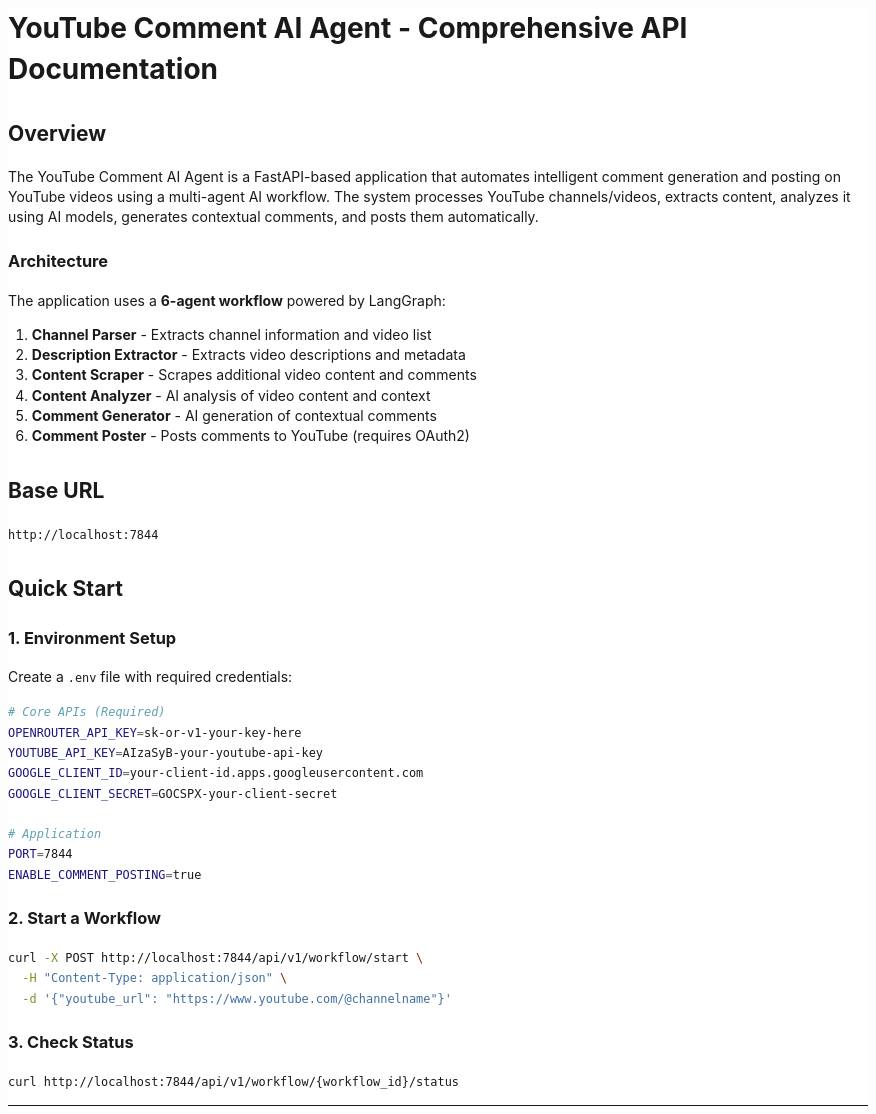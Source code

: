 # YouTube Comment AI Agent - Comprehensive API Documentation

## Overview

The YouTube Comment AI Agent is a FastAPI-based application that automates intelligent comment generation and posting on YouTube videos using a multi-agent AI workflow. The system processes YouTube channels/videos, extracts content, analyzes it using AI models, generates contextual comments, and posts them automatically.

### Architecture
The application uses a **6-agent workflow** powered by LangGraph:
1. **Channel Parser** - Extracts channel information and video list
2. **Description Extractor** - Extracts video descriptions and metadata  
3. **Content Scraper** - Scrapes additional video content and comments
4. **Content Analyzer** - AI analysis of video content and context
5. **Comment Generator** - AI generation of contextual comments
6. **Comment Poster** - Posts comments to YouTube (requires OAuth2)

## Base URL
```
http://localhost:7844
```

## Quick Start

### 1. Environment Setup
Create a `.env` file with required credentials:

```bash
# Core APIs (Required)
OPENROUTER_API_KEY=sk-or-v1-your-key-here
YOUTUBE_API_KEY=AIzaSyB-your-youtube-api-key  
GOOGLE_CLIENT_ID=your-client-id.apps.googleusercontent.com
GOOGLE_CLIENT_SECRET=GOCSPX-your-client-secret

# Application
PORT=7844
ENABLE_COMMENT_POSTING=true
```

### 2. Start a Workflow
```bash
curl -X POST http://localhost:7844/api/v1/workflow/start \
  -H "Content-Type: application/json" \
  -d '{"youtube_url": "https://www.youtube.com/@channelname"}'
```

### 3. Check Status
```bash
curl http://localhost:7844/api/v1/workflow/{workflow_id}/status
```

---